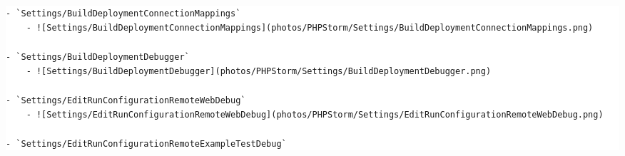     - `Settings/BuildDeploymentConnectionMappings`
        - ![Settings/BuildDeploymentConnectionMappings](photos/PHPStorm/Settings/BuildDeploymentConnectionMappings.png)
    
    - `Settings/BuildDeploymentDebugger`
        - ![Settings/BuildDeploymentDebugger](photos/PHPStorm/Settings/BuildDeploymentDebugger.png)
    
    - `Settings/EditRunConfigurationRemoteWebDebug`
        - ![Settings/EditRunConfigurationRemoteWebDebug](photos/PHPStorm/Settings/EditRunConfigurationRemoteWebDebug.png)
    
    - `Settings/EditRunConfigurationRemoteExampleTestDebug`